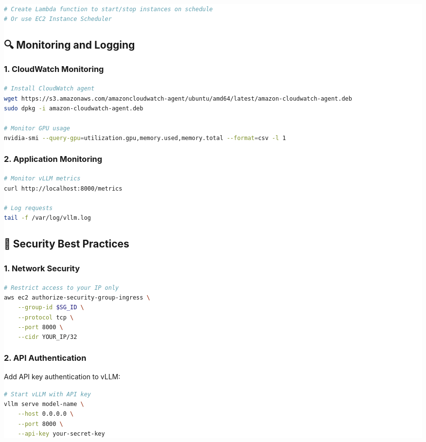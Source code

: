 ```bash
# Create Lambda function to start/stop instances on schedule
# Or use EC2 Instance Scheduler
```

## 🔍 Monitoring and Logging

### 1. CloudWatch Monitoring

```bash
# Install CloudWatch agent
wget https://s3.amazonaws.com/amazoncloudwatch-agent/ubuntu/amd64/latest/amazon-cloudwatch-agent.deb
sudo dpkg -i amazon-cloudwatch-agent.deb

# Monitor GPU usage
nvidia-smi --query-gpu=utilization.gpu,memory.used,memory.total --format=csv -l 1
```

### 2. Application Monitoring

```bash
# Monitor vLLM metrics
curl http://localhost:8000/metrics

# Log requests
tail -f /var/log/vllm.log
```

## 🔐 Security Best Practices

### 1. Network Security

```bash
# Restrict access to your IP only
aws ec2 authorize-security-group-ingress \
    --group-id $SG_ID \
    --protocol tcp \
    --port 8000 \
    --cidr YOUR_IP/32
```

### 2. API Authentication

Add API key authentication to vLLM:

```bash
# Start vLLM with API key
vllm serve model-name \
    --host 0.0.0.0 \
    --port 8000 \
    --api-key your-secret-key
```
